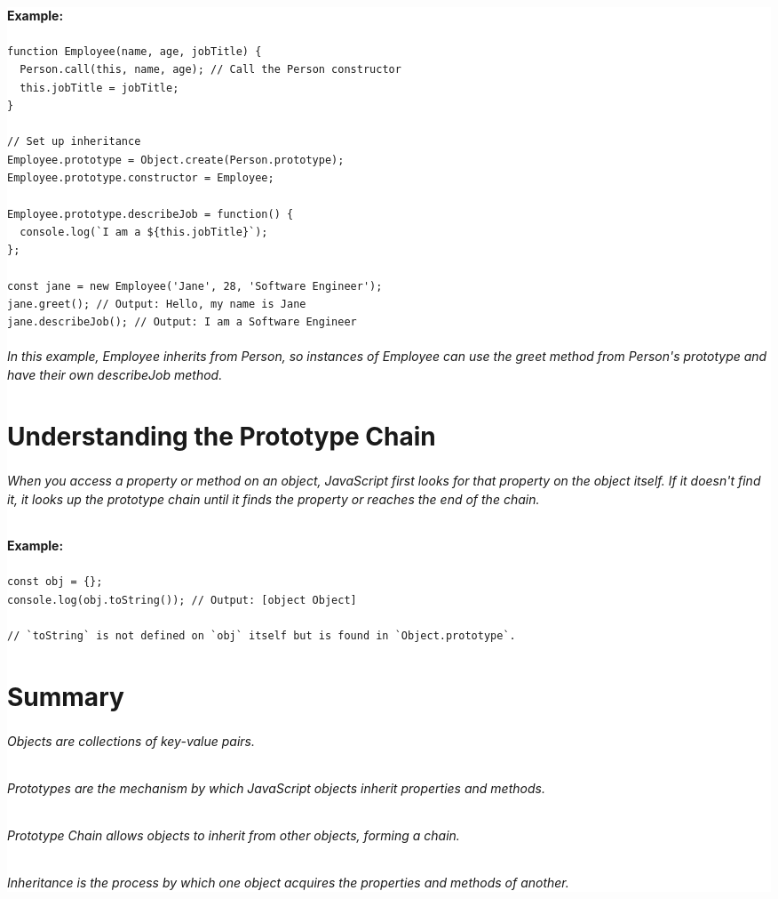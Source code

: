 #### Example:

```
function Employee(name, age, jobTitle) {
  Person.call(this, name, age); // Call the Person constructor
  this.jobTitle = jobTitle;
}

// Set up inheritance
Employee.prototype = Object.create(Person.prototype);
Employee.prototype.constructor = Employee;

Employee.prototype.describeJob = function() {
  console.log(`I am a ${this.jobTitle}`);
};

const jane = new Employee('Jane', 28, 'Software Engineer');
jane.greet(); // Output: Hello, my name is Jane
jane.describeJob(); // Output: I am a Software Engineer
```

###### In this example, Employee inherits from Person, so instances of Employee can use the greet method from Person's prototype and have their own describeJob method.

# Understanding the Prototype Chain

###### When you access a property or method on an object, JavaScript first looks for that property on the object itself. If it doesn't find it, it looks up the prototype chain until it finds the property or reaches the end of the chain.

#### Example:

```
const obj = {};
console.log(obj.toString()); // Output: [object Object]

// `toString` is not defined on `obj` itself but is found in `Object.prototype`.
```

# Summary
###### Objects are collections of key-value pairs.

###### Prototypes are the mechanism by which JavaScript objects inherit properties and methods.

###### Prototype Chain allows objects to inherit from other objects, forming a chain.

###### Inheritance is the process by which one object acquires the properties and methods of another.
